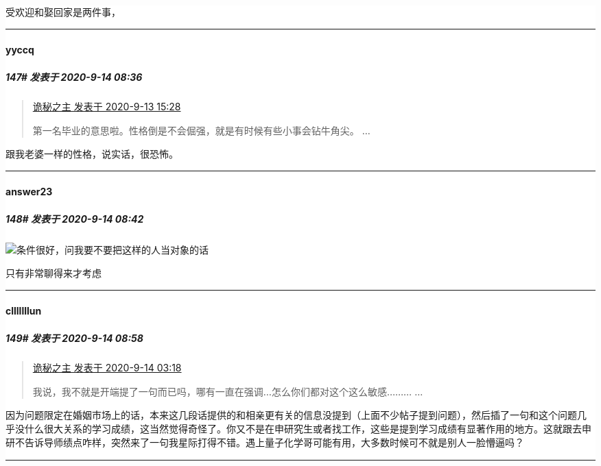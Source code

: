 


受欢迎和娶回家是两件事，







-----

####  yyccq  
##### 147#       发表于 2020-9-14 08:36



<blockquote><a href="httphttps://bbs.saraba1st.com/2b/forum.php?mod=redirect&amp;goto=findpost&amp;pid=48723665&amp;ptid=1959661" target="_blank">诡秘之主 发表于 2020-9-13 15:28</a>

第一名毕业的意思啦。性格倒是不会倔强，就是有时候有些小事会钻牛角尖。 ...</blockquote>
跟我老婆一样的性格，说实话，很恐怖。







-----

####  answer23  
##### 148#       发表于 2020-9-14 08:42



<img src="https://static.saraba1st.com/image/smiley/face2017/037.png" referrerpolicy="no-referrer">条件很好，问我要不要把这样的人当对象的话


只有非常聊得来才考虑







-----

####  clllllllun  
##### 149#       发表于 2020-9-14 08:58



<blockquote><a href="httphttps://bbs.saraba1st.com/2b/forum.php?mod=redirect&amp;goto=findpost&amp;pid=48728532&amp;ptid=1959661" target="_blank">诡秘之主 发表于 2020-9-14 03:18</a>

我说，我不就是开端提了一句而已吗，哪有一直在强调…怎么你们都对这个这么敏感……… ...</blockquote>
因为问题限定在婚姻市场上的话，本来这几段话提供的和相亲更有关的信息没提到（上面不少帖子提到问题），然后插了一句和这个问题几乎没什么很大关系的学习成绩，这当然觉得奇怪了。你又不是在申研究生或者找工作，这些是提到学习成绩有显著作用的地方。这就跟去申研不告诉导师绩点咋样，突然来了一句我星际打得不错。遇上量子化学哥可能有用，大多数时候可不就是别人一脸懵逼吗？







-----
